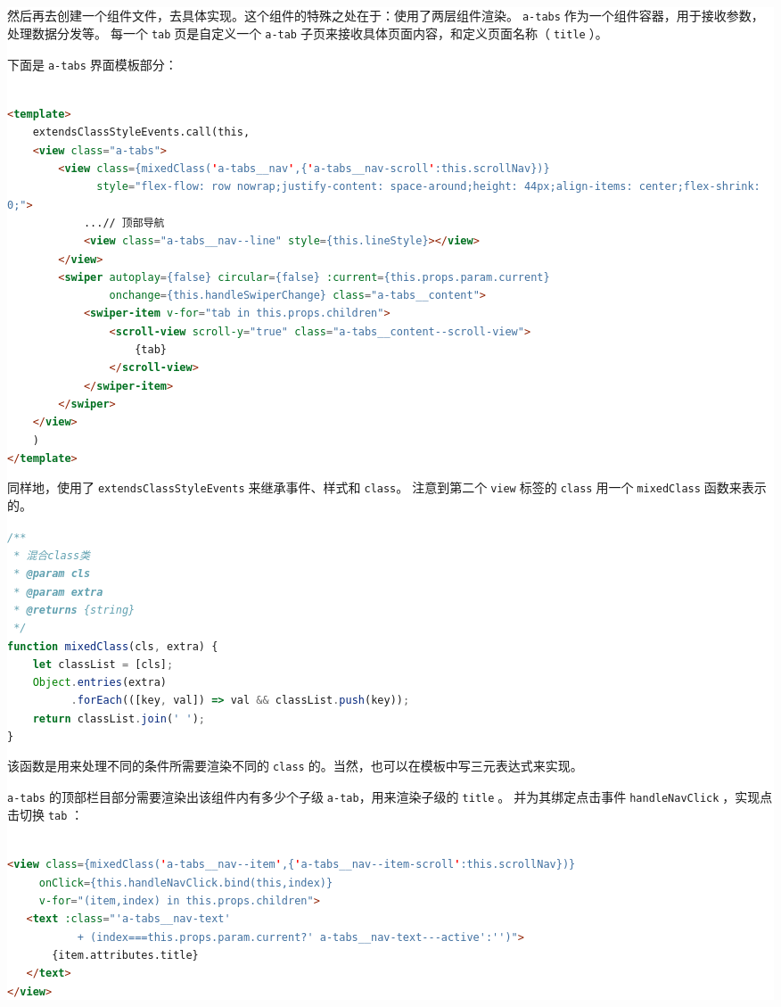 然后再去创建一个组件文件，去具体实现。这个组件的特殊之处在于：使用了两层组件渲染。
` a-tabs ` 作为一个组件容器，用于接收参数，处理数据分发等。 每一个 ` tab ` 页是自定义一个 ` a-tab ` 子页来接收具体页面内容，和定义页面名称（ ` title ` ）。

下面是 ` a-tabs ` 界面模板部分：

~~~html

<template>
    extendsClassStyleEvents.call(this,
    <view class="a-tabs">
        <view class={mixedClass('a-tabs__nav',{'a-tabs__nav-scroll':this.scrollNav})}
              style="flex-flow: row nowrap;justify-content: space-around;height: 44px;align-items: center;flex-shrink: 0;">
            ...// 顶部导航
            <view class="a-tabs__nav--line" style={this.lineStyle}></view>
        </view>
        <swiper autoplay={false} circular={false} :current={this.props.param.current}
                onchange={this.handleSwiperChange} class="a-tabs__content">
            <swiper-item v-for="tab in this.props.children">
                <scroll-view scroll-y="true" class="a-tabs__content--scroll-view">
                    {tab}
                </scroll-view>
            </swiper-item>
        </swiper>
    </view>
    )
</template>
~~~

同样地，使用了 ` extendsClassStyleEvents ` 来继承事件、样式和 ` class `。 注意到第二个 ` view ` 标签的 ` class ` 用一个  ` mixedClass ` 函数来表示的。

~~~js
/**
 * 混合class类
 * @param cls
 * @param extra
 * @returns {string}
 */
function mixedClass(cls, extra) {
    let classList = [cls];
    Object.entries(extra)
          .forEach(([key, val]) => val && classList.push(key));
    return classList.join(' ');
}
~~~

该函数是用来处理不同的条件所需要渲染不同的 ` class ` 的。当然，也可以在模板中写三元表达式来实现。

` a-tabs ` 的顶部栏目部分需要渲染出该组件内有多少个子级 ` a-tab `，用来渲染子级的 ` title `  。 并为其绑定点击事件 ` handleNavClick ` ，实现点击切换 ` tab ` ：

 ~~~html

<view class={mixedClass('a-tabs__nav--item',{'a-tabs__nav--item-scroll':this.scrollNav})}
      onClick={this.handleNavClick.bind(this,index)}
      v-for="(item,index) in this.props.children">
    <text :class="'a-tabs__nav-text'
            + (index===this.props.param.current?' a-tabs__nav-text---active':'')">
        {item.attributes.title}
    </text>
</view>
~~~
